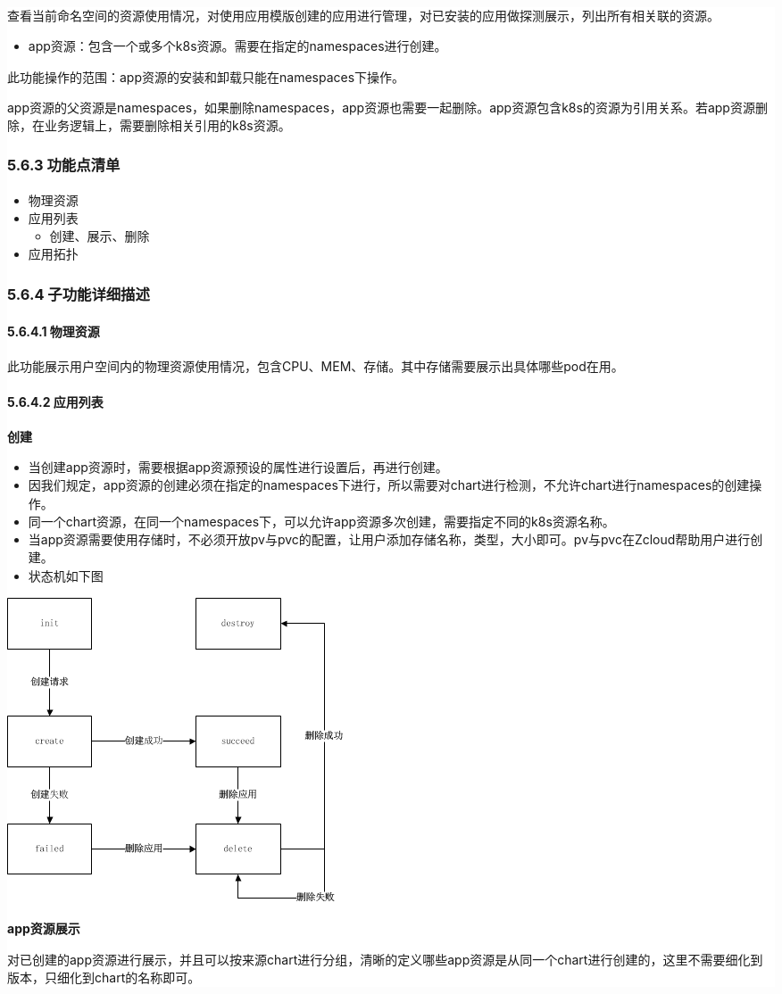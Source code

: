 查看当前命名空间的资源使用情况，对使用应用模版创建的应用进行管理，对已安装的应用做探测展示，列出所有相关联的资源。

- app资源：包含一个或多个k8s资源。需要在指定的namespaces进行创建。

此功能操作的范围：app资源的安装和卸载只能在namespaces下操作。

​		app资源的父资源是namespaces，如果删除namespaces，app资源也需要一起删除。app资源包含k8s的资源为引用关系。若app资源删除，在业务逻辑上，需要删除相关引用的k8s资源。

### **5.6.3**    功能点清单

* 物理资源
* 应用列表
  * 创建、展示、删除
* 应用拓扑

### **5.6.4**    子功能详细描述

#### **5.6.4.1**      物理资源

 此功能展示用户空间内的物理资源使用情况，包含CPU、MEM、存储。其中存储需要展示出具体哪些pod在用。

#### **5.6.4.2**      应用列表

**创建**

- 当创建app资源时，需要根据app资源预设的属性进行设置后，再进行创建。
- 因我们规定，app资源的创建必须在指定的namespaces下进行，所以需要对chart进行检测，不允许chart进行namespaces的创建操作。
- 同一个chart资源，在同一个namespaces下，可以允许app资源多次创建，需要指定不同的k8s资源名称。
- 当app资源需要使用存储时，不必须开放pv与pvc的配置，让用户添加存储名称，类型，大小即可。pv与pvc在Zcloud帮助用户进行创建。
- 状态机如下图

![img](application_status.png)

**app资源展示**

对已创建的app资源进行展示，并且可以按来源chart进行分组，清晰的定义哪些app资源是从同一个chart进行创建的，这里不需要细化到版本，只细化到chart的名称即可。
